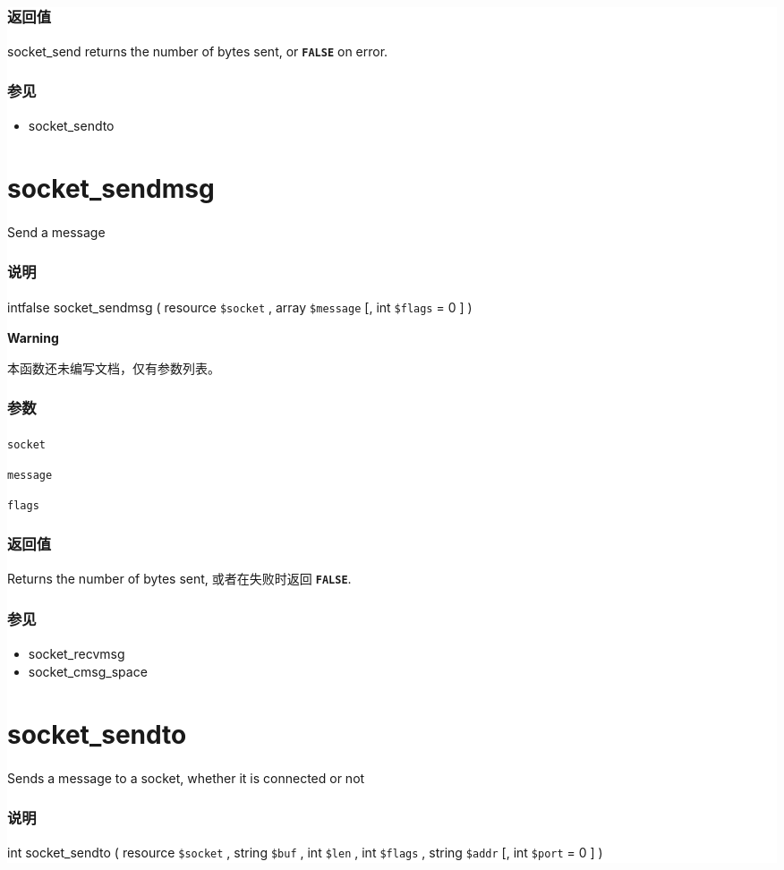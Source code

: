 ### 返回值

<span class="function">socket\_send</span> returns the number of bytes
sent, or **`FALSE`** on error.

### 参见

-   <span class="function">socket\_sendto</span>

socket\_sendmsg
===============

Send a message

### 说明

<span class="type"><span class="type">int</span><span
class="type">false</span></span> <span
class="methodname">socket\_sendmsg</span> ( <span
class="methodparam"><span class="type">resource</span> `$socket`</span>
, <span class="methodparam"><span class="type">array</span>
`$message`</span> \[, <span class="methodparam"><span
class="type">int</span> `$flags`<span class="initializer"> =
0</span></span> \] )

**Warning**

本函数还未编写文档，仅有参数列表。

### 参数

`socket`  

`message`  

`flags`  

### 返回值

Returns the number of bytes sent, 或者在失败时返回 **`FALSE`**.

### 参见

-   <span class="function">socket\_recvmsg</span>
-   <span class="function">socket\_cmsg\_space</span>

socket\_sendto
==============

Sends a message to a socket, whether it is connected or not

### 说明

<span class="type">int</span> <span
class="methodname">socket\_sendto</span> ( <span
class="methodparam"><span class="type">resource</span> `$socket`</span>
, <span class="methodparam"><span class="type">string</span>
`$buf`</span> , <span class="methodparam"><span class="type">int</span>
`$len`</span> , <span class="methodparam"><span class="type">int</span>
`$flags`</span> , <span class="methodparam"><span
class="type">string</span> `$addr`</span> \[, <span
class="methodparam"><span class="type">int</span> `$port`<span
class="initializer"> = 0</span></span> \] )
